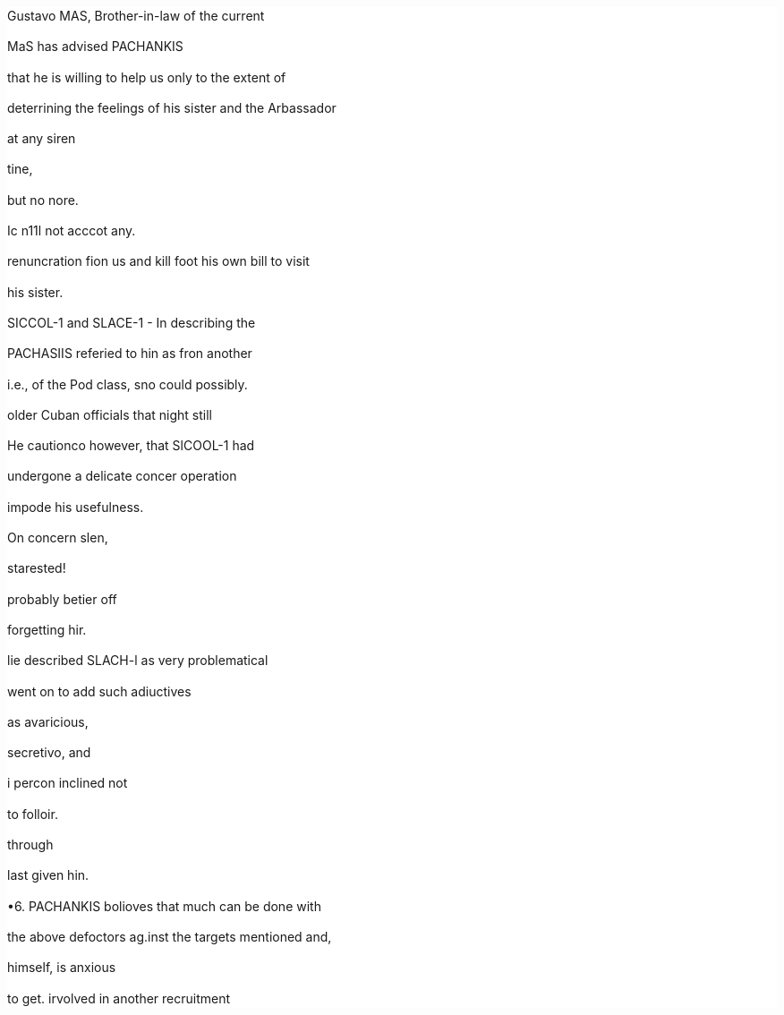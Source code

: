 Gustavo MAS, Brother-in-law of the current

MaS has advised PACHANKIS

that he is willing to help us only to the extent of

deterrining the feelings of his sister and the Arbassador

at any siren

tine,

but no nore.

Ic n11l not acccot any.

renuncration fion us and kill foot his own bill to visit

his sister.

SICCOL-1 and SLACE-1 - In describing the

PACHASIIS referied to hin as fron another

i.e., of the Pod class, sno could possibly.

older Cuban officials that night still

He cautionco however, that SlCOOL-1 had

undergone a delicate concer operation

impode his usefulness.

On concern slen,

starested!

probably betier off

forgetting hir.

lie described SLACH-l as very problematical

went on to add such adiuctives

as avaricious,

secretivo, and

i percon inclined not

to folloir.

through

last given hin.

•6. PACHANKIS bolioves that much can be done with

the above defoctors ag.inst the targets mentioned and,

himself, is anxious

to get. irvolved in another recruitment
